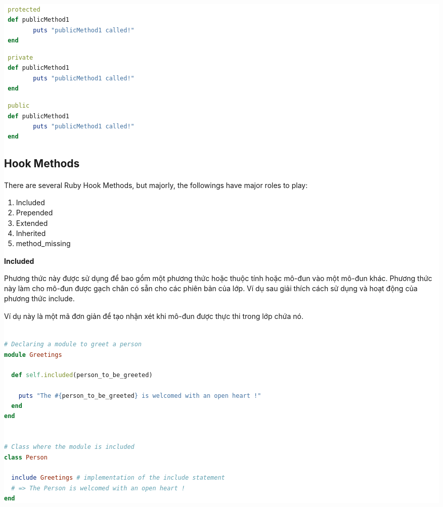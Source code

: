 ```ruby
 protected  
 def publicMethod1  
        puts "publicMethod1 called!"
 end
```

```ruby
 private  
 def publicMethod1  
        puts "publicMethod1 called!"
 end
```

```ruby
 public  
 def publicMethod1  
        puts "publicMethod1 called!"
 end
```

## Hook Methods

There are several Ruby Hook Methods, but majorly, the followings have major roles to play: 

1. Included
2. Prepended
3. Extended
4. Inherited
5. method_missing


**Included**

Phương thức này được sử dụng để bao gồm một phương thức hoặc thuộc tính hoặc mô-đun vào một mô-đun khác. Phương thức này làm cho mô-đun được gạch chân có sẵn cho các phiên bản của lớp. Ví dụ sau giải thích cách sử dụng và hoạt động của phương thức include.

Ví dụ này là một mã đơn giản để tạo nhận xét khi mô-đun được thực thi trong lớp chứa nó.

```ruby

# Declaring a module to greet a person
module Greetings
 
  def self.included(person_to_be_greeted) 
 
    puts "The #{person_to_be_greeted} is welcomed with an open heart !"
  end
end
 
 
# Class where the module is included
class Person
 
  include Greetings # implementation of the include statement
  # => The Person is welcomed with an open heart !
end
```
